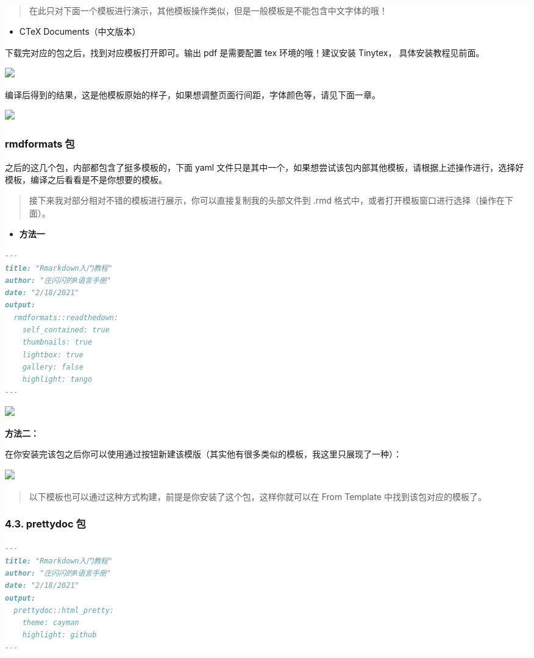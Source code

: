 
> 在此只对下面一个模板进行演示，其他模板操作类似，但是一般模板是不能包含中文字体的哦！
- CTeX Documents（中文版本）

下载完对应的包之后，找到对应模板打开即可。输出 pdf 是需要配置 tex 环境的哦！建议安装 Tinytex， 具体安装教程见前面。

![](https://gitee.com/zhuang_liang_liang0825/other/raw/master/image-20210315195440875.png)

编译后得到的结果，这是他模板原始的样子，如果想调整页面行间距，字体颜色等，请见下面一章。

![](https://gitee.com/zhuang_liang_liang0825/other/raw/master/image-20210315195456780.png)

### rmdformats 包

之后的这几个包，内部都包含了挺多模板的，下面 yaml 文件只是其中一个，如果想尝试该包内部其他模板，请根据上述操作进行，选择好模板，编译之后看看是不是你想要的模板。

> 接下来我对部分相对不错的模板进行展示，你可以直接复制我的头部文件到 .rmd 格式中，或者打开模板窗口进行选择（操作在下面）。
- **方法一**

````markdown
---
title: "Rmarkdown入门教程"
author: "庄闪闪的R语言手册"
date: "2/18/2021"
output:
  rmdformats::readthedown:
    self_contained: true
    thumbnails: true
    lightbox: true
    gallery: false
    highlight: tango
---
````

![](https://gitee.com/zhuang_liang_liang0825/other/raw/master/image-20210315195508990.png)

**方法二：**

在你安装完该包之后你可以使用通过按钮新建该模版（其实他有很多类似的模板，我这里只展现了一种）：

![](https://gitee.com/zhuang_liang_liang0825/other/raw/master/image-20210315195516091.png)

> 以下模板也可以通过这种方式构建，前提是你安装了这个包，这样你就可以在 From Template 中找到该包对应的模板了。
### 4.3. prettydoc 包

````markdown
---
title: "Rmarkdown入门教程"
author: "庄闪闪的R语言手册"
date: "2/18/2021"
output:
  prettydoc::html_pretty:
    theme: cayman
    highlight: github
---
````
